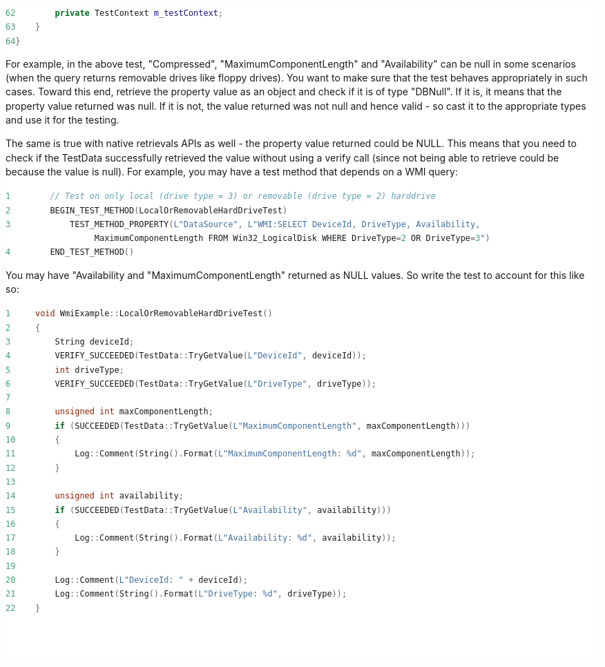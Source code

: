 ```cpp
62        private TestContext m_testContext;
63    }
64}
```

For example, in the above test, "Compressed", "MaximumComponentLength" and "Availability" can be null in some scenarios (when the query returns removable drives like floppy drives). You want to make sure that the test behaves appropriately in such cases. Toward this end, retrieve the property value as an object and check if it is of type "DBNull". If it is, it means that the property value returned was null. If it is not, the value returned was not null and hence valid - so cast it to the appropriate types and use it for the testing.

The same is true with native retrievals APIs as well - the property value returned could be NULL. This means that you need to check if the TestData successfully retrieved the value without using a verify call (since not being able to retrieve could be because the value is null). For example, you may have a test method that depends on a WMI query:

```cpp
1        // Test on only local (drive type = 3) or removable (drive type = 2) harddrive
2        BEGIN_TEST_METHOD(LocalOrRemovableHardDriveTest)
3            TEST_METHOD_PROPERTY(L"DataSource", L"WMI:SELECT DeviceId, DriveType, Availability,
                  MaximumComponentLength FROM Win32_LogicalDisk WHERE DriveType=2 OR DriveType=3")
4        END_TEST_METHOD()
```

You may have "Availability and "MaximumComponentLength" returned as NULL values. So write the test to account for this like so:

```cpp
1     void WmiExample::LocalOrRemovableHardDriveTest()
2     {
3         String deviceId;
4         VERIFY_SUCCEEDED(TestData::TryGetValue(L"DeviceId", deviceId));
5         int driveType;
6         VERIFY_SUCCEEDED(TestData::TryGetValue(L"DriveType", driveType));
7
8         unsigned int maxComponentLength;
9         if (SUCCEEDED(TestData::TryGetValue(L"MaximumComponentLength", maxComponentLength)))
10        {
11            Log::Comment(String().Format(L"MaximumComponentLength: %d", maxComponentLength));
12        }
13
14        unsigned int availability;
15        if (SUCCEEDED(TestData::TryGetValue(L"Availability", availability)))
16        {
17            Log::Comment(String().Format(L"Availability: %d", availability));
18        }
19
20        Log::Comment(L"DeviceId: " + deviceId);
21        Log::Comment(String().Format(L"DriveType: %d", driveType));
22    }
```

 

 





